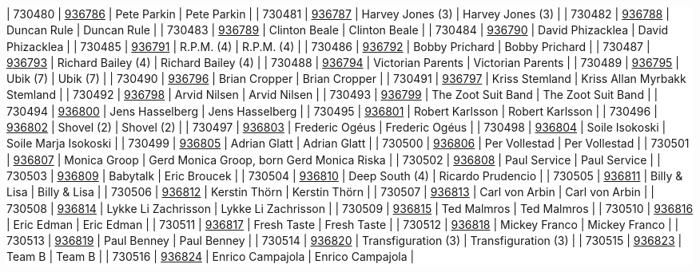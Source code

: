 | 730480 | [936786](https://www.discogs.com/artist/936786) | Pete Parkin | Pete Parkin |
| 730481 | [936787](https://www.discogs.com/artist/936787) | Harvey Jones (3) | Harvey Jones (3) |
| 730482 | [936788](https://www.discogs.com/artist/936788) | Duncan Rule | Duncan Rule |
| 730483 | [936789](https://www.discogs.com/artist/936789) | Clinton Beale | Clinton Beale |
| 730484 | [936790](https://www.discogs.com/artist/936790) | David Phizacklea | David Phizacklea |
| 730485 | [936791](https://www.discogs.com/artist/936791) | R.P.M. (4) | R.P.M. (4) |
| 730486 | [936792](https://www.discogs.com/artist/936792) | Bobby Prichard | Bobby Prichard |
| 730487 | [936793](https://www.discogs.com/artist/936793) | Richard Bailey (4) | Richard Bailey (4) |
| 730488 | [936794](https://www.discogs.com/artist/936794) | Victorian Parents | Victorian Parents |
| 730489 | [936795](https://www.discogs.com/artist/936795) | Ubik (7) | Ubik (7) |
| 730490 | [936796](https://www.discogs.com/artist/936796) | Brian Cropper | Brian Cropper |
| 730491 | [936797](https://www.discogs.com/artist/936797) | Kriss Stemland | Kriss Allan Myrbakk Stemland |
| 730492 | [936798](https://www.discogs.com/artist/936798) | Arvid Nilsen | Arvid Nilsen |
| 730493 | [936799](https://www.discogs.com/artist/936799) | The Zoot Suit Band | The Zoot Suit Band |
| 730494 | [936800](https://www.discogs.com/artist/936800) | Jens Hasselberg | Jens Hasselberg |
| 730495 | [936801](https://www.discogs.com/artist/936801) | Robert Karlsson | Robert Karlsson |
| 730496 | [936802](https://www.discogs.com/artist/936802) | Shovel (2) | Shovel (2) |
| 730497 | [936803](https://www.discogs.com/artist/936803) | Frederic Ogéus | Frederic Ogéus |
| 730498 | [936804](https://www.discogs.com/artist/936804) | Soile Isokoski | Soile Marja Isokoski |
| 730499 | [936805](https://www.discogs.com/artist/936805) | Adrian Glatt | Adrian Glatt |
| 730500 | [936806](https://www.discogs.com/artist/936806) | Per Vollestad | Per Vollestad |
| 730501 | [936807](https://www.discogs.com/artist/936807) | Monica Groop | Gerd Monica Groop, born Gerd Monica Riska |
| 730502 | [936808](https://www.discogs.com/artist/936808) | Paul Service | Paul Service |
| 730503 | [936809](https://www.discogs.com/artist/936809) | Babytalk | Eric Broucek |
| 730504 | [936810](https://www.discogs.com/artist/936810) | Deep South (4) | Ricardo Prudencio |
| 730505 | [936811](https://www.discogs.com/artist/936811) | Billy & Lisa | Billy & Lisa |
| 730506 | [936812](https://www.discogs.com/artist/936812) | Kerstin Thörn | Kerstin Thörn |
| 730507 | [936813](https://www.discogs.com/artist/936813) | Carl von Arbin | Carl von Arbin |
| 730508 | [936814](https://www.discogs.com/artist/936814) | Lykke Li Zachrisson | Lykke Li Zachrisson |
| 730509 | [936815](https://www.discogs.com/artist/936815) | Ted Malmros | Ted Malmros |
| 730510 | [936816](https://www.discogs.com/artist/936816) | Eric Edman | Eric Edman |
| 730511 | [936817](https://www.discogs.com/artist/936817) | Fresh Taste | Fresh Taste |
| 730512 | [936818](https://www.discogs.com/artist/936818) | Mickey Franco | Mickey Franco |
| 730513 | [936819](https://www.discogs.com/artist/936819) | Paul Benney | Paul Benney |
| 730514 | [936820](https://www.discogs.com/artist/936820) | Transfiguration (3) | Transfiguration (3) |
| 730515 | [936823](https://www.discogs.com/artist/936823) | Team B | Team B |
| 730516 | [936824](https://www.discogs.com/artist/936824) | Enrico Campajola | Enrico Campajola |